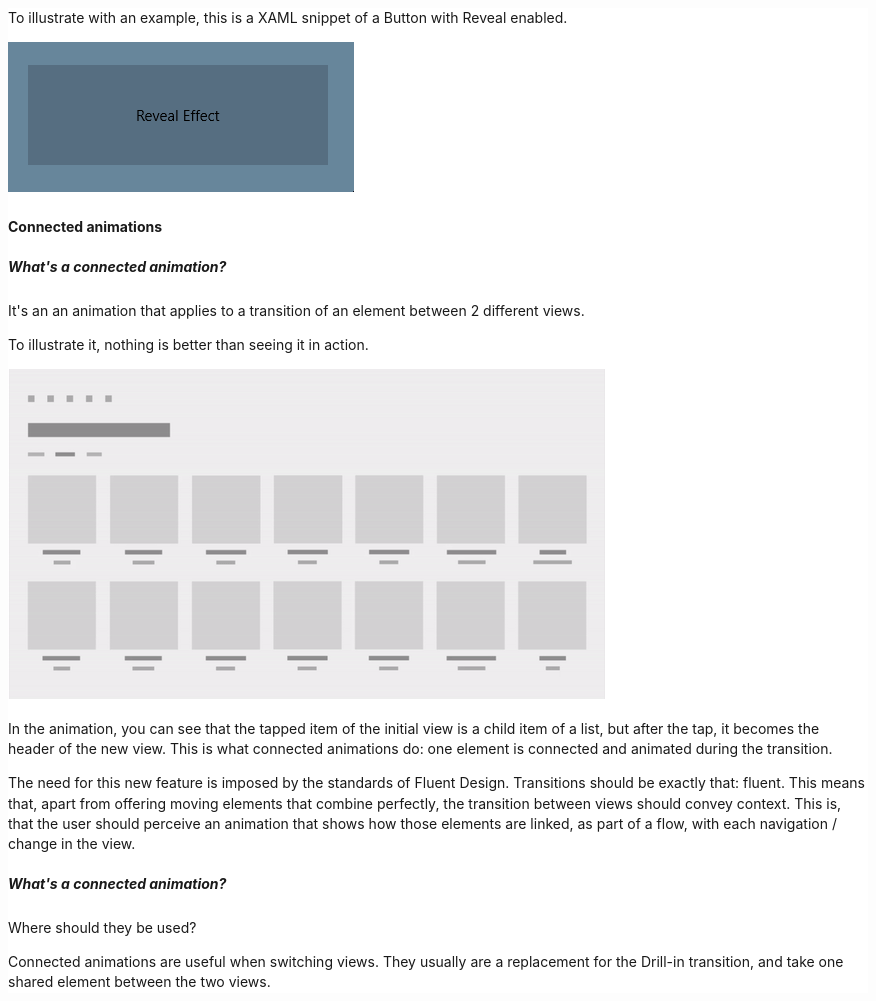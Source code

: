 To illustrate with an example, this is a XAML snippet of a Button with Reveal enabled.

![Reveal Button](img/reveal-button.gif)

#### Connected animations

##### What's a connected animation?

It's an an animation that applies to a transition of an element between 2 different views.

To illustrate it, nothing is better than seeing it in action.

![Connected Anim](img/connected-anim.gif)

In the animation, you can see that the tapped item of the initial view is a child item of a list, but after the tap, it becomes the header of the new view. This is what connected animations do: one element is connected and animated during the transition.

The need for this new feature is imposed by the standards of Fluent Design. Transitions should be exactly that: fluent. This means that, apart from offering moving elements that combine perfectly, the transition between views should convey context. This is, that the user should perceive an animation that shows how those elements are linked, as part of a flow, with each navigation / change in the view.

##### What's a connected animation?

Where should they be used?

Connected animations are useful when switching views. They usually are a replacement for the Drill-in transition, and take one shared element between the two views.

